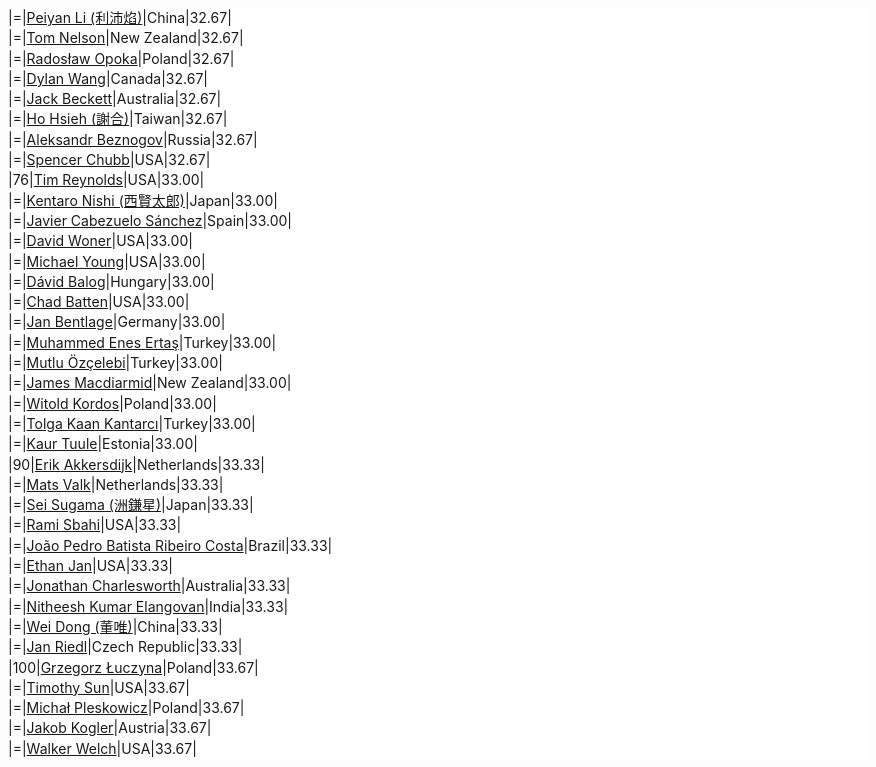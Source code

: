 |=|[Peiyan Li (利沛焰)](https://www.worldcubeassociation.org/persons/2013LIPE01)|China|32.67|  
|=|[Tom Nelson](https://www.worldcubeassociation.org/persons/2013NELS01)|New Zealand|32.67|  
|=|[Radosław Opoka](https://www.worldcubeassociation.org/persons/2013OPOK01)|Poland|32.67|  
|=|[Dylan Wang](https://www.worldcubeassociation.org/persons/2014WANG48)|Canada|32.67|  
|=|[Jack Beckett](https://www.worldcubeassociation.org/persons/2015BECK02)|Australia|32.67|  
|=|[Ho Hsieh (謝合)](https://www.worldcubeassociation.org/persons/2015HSIE02)|Taiwan|32.67|  
|=|[Aleksandr Beznogov](https://www.worldcubeassociation.org/persons/2017BEZN01)|Russia|32.67|  
|=|[Spencer Chubb](https://www.worldcubeassociation.org/persons/2017CHUB02)|USA|32.67|  
|76|[Tim Reynolds](https://www.worldcubeassociation.org/persons/2005REYN01)|USA|33.00|  
|=|[Kentaro Nishi (西賢太郎)](https://www.worldcubeassociation.org/persons/2006NISH01)|Japan|33.00|  
|=|[Javier Cabezuelo Sánchez](https://www.worldcubeassociation.org/persons/2007SANC01)|Spain|33.00|  
|=|[David Woner](https://www.worldcubeassociation.org/persons/2008WONE01)|USA|33.00|  
|=|[Michael Young](https://www.worldcubeassociation.org/persons/2008YOUN02)|USA|33.00|  
|=|[Dávid Balog](https://www.worldcubeassociation.org/persons/2009BALO03)|Hungary|33.00|  
|=|[Chad Batten](https://www.worldcubeassociation.org/persons/2009BATT01)|USA|33.00|  
|=|[Jan Bentlage](https://www.worldcubeassociation.org/persons/2010BENT01)|Germany|33.00|  
|=|[Muhammed Enes Ertaş](https://www.worldcubeassociation.org/persons/2013ERTA01)|Turkey|33.00|  
|=|[Mutlu Özçelebi](https://www.worldcubeassociation.org/persons/2013OZCE01)|Turkey|33.00|  
|=|[James Macdiarmid](https://www.worldcubeassociation.org/persons/2015MACD03)|New Zealand|33.00|  
|=|[Witold Kordos](https://www.worldcubeassociation.org/persons/2016KORD01)|Poland|33.00|  
|=|[Tolga Kaan Kantarcı](https://www.worldcubeassociation.org/persons/2018KANT01)|Turkey|33.00|  
|=|[Kaur Tuule](https://www.worldcubeassociation.org/persons/2018TUUL01)|Estonia|33.00|  
|90|[Erik Akkersdijk](https://www.worldcubeassociation.org/persons/2005AKKE01)|Netherlands|33.33|  
|=|[Mats Valk](https://www.worldcubeassociation.org/persons/2007VALK01)|Netherlands|33.33|  
|=|[Sei Sugama (洲鎌星)](https://www.worldcubeassociation.org/persons/2010SUGA01)|Japan|33.33|  
|=|[Rami Sbahi](https://www.worldcubeassociation.org/persons/2011SBAH01)|USA|33.33|  
|=|[João Pedro Batista Ribeiro Costa](https://www.worldcubeassociation.org/persons/2013COST02)|Brazil|33.33|  
|=|[Ethan Jan](https://www.worldcubeassociation.org/persons/2014JANE02)|USA|33.33|  
|=|[Jonathan Charlesworth](https://www.worldcubeassociation.org/persons/2016CHAR01)|Australia|33.33|  
|=|[Nitheesh Kumar Elangovan](https://www.worldcubeassociation.org/persons/2016ELAN01)|India|33.33|  
|=|[Wei Dong (董唯)](https://www.worldcubeassociation.org/persons/2018DONG22)|China|33.33|  
|=|[Jan Riedl](https://www.worldcubeassociation.org/persons/2019RIED01)|Czech Republic|33.33|  
|100|[Grzegorz Łuczyna](https://www.worldcubeassociation.org/persons/2005LUCZ01)|Poland|33.67|  
|=|[Timothy Sun](https://www.worldcubeassociation.org/persons/2007SUNT01)|USA|33.67|  
|=|[Michał Pleskowicz](https://www.worldcubeassociation.org/persons/2009PLES01)|Poland|33.67|  
|=|[Jakob Kogler](https://www.worldcubeassociation.org/persons/2011KOGL01)|Austria|33.67|  
|=|[Walker Welch](https://www.worldcubeassociation.org/persons/2011WELC01)|USA|33.67|  